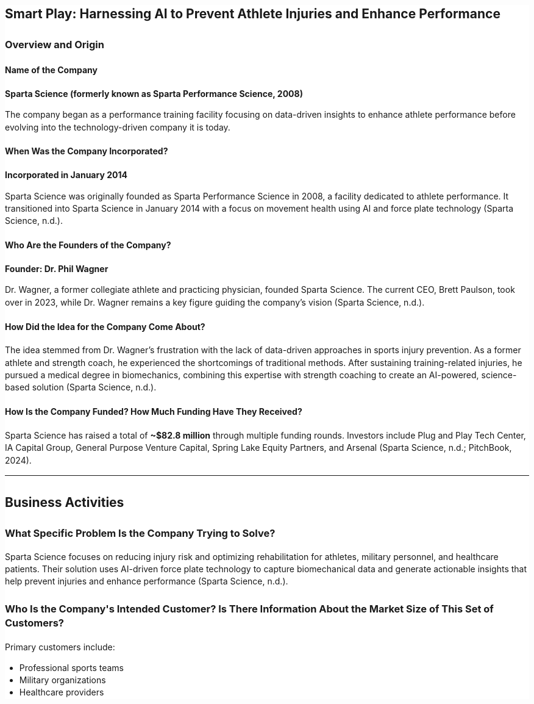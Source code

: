 
## Smart Play: Harnessing AI to Prevent Athlete Injuries and Enhance Performance

### Overview and Origin

#### Name of the Company
**Sparta Science (formerly known as Sparta Performance Science, 2008)**

The company began as a performance training facility focusing on data-driven insights to enhance athlete performance before evolving into the technology-driven company it is today.

#### When Was the Company Incorporated?
**Incorporated in January 2014**

Sparta Science was originally founded as Sparta Performance Science in 2008, a facility dedicated to athlete performance. It transitioned into Sparta Science in January 2014 with a focus on movement health using AI and force plate technology (Sparta Science, n.d.).

#### Who Are the Founders of the Company?
**Founder: Dr. Phil Wagner**

Dr. Wagner, a former collegiate athlete and practicing physician, founded Sparta Science. The current CEO, Brett Paulson, took over in 2023, while Dr. Wagner remains a key figure guiding the company’s vision (Sparta Science, n.d.).

#### How Did the Idea for the Company Come About?
The idea stemmed from Dr. Wagner’s frustration with the lack of data-driven approaches in sports injury prevention. As a former athlete and strength coach, he experienced the shortcomings of traditional methods. After sustaining training-related injuries, he pursued a medical degree in biomechanics, combining this expertise with strength coaching to create an AI-powered, science-based solution (Sparta Science, n.d.).

#### How Is the Company Funded? How Much Funding Have They Received?
Sparta Science has raised a total of **~$82.8 million** through multiple funding rounds. Investors include Plug and Play Tech Center, IA Capital Group, General Purpose Venture Capital, Spring Lake Equity Partners, and Arsenal (Sparta Science, n.d.; PitchBook, 2024).

---

## Business Activities

### What Specific Problem Is the Company Trying to Solve?
Sparta Science focuses on reducing injury risk and optimizing rehabilitation for athletes, military personnel, and healthcare patients. Their solution uses AI-driven force plate technology to capture biomechanical data and generate actionable insights that help prevent injuries and enhance performance (Sparta Science, n.d.).

### Who Is the Company's Intended Customer? Is There Information About the Market Size of This Set of Customers?
Primary customers include:
- Professional sports teams
- Military organizations
- Healthcare providers
